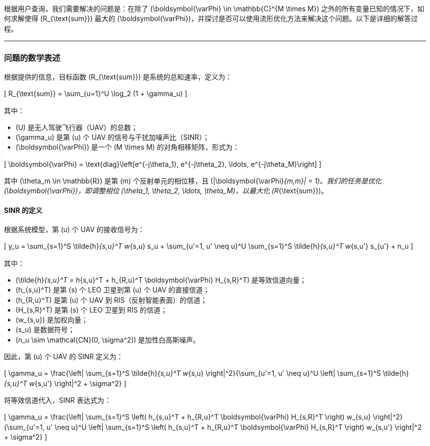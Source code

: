 根据用户查询，我们需要解决的问题是：在除了 \(\boldsymbol{\varPhi} \in \mathbb{C}^{M \times M}\) 之外的所有变量已知的情况下，如何求解使得 \(R_{\text{sum}}\) 最大的 \(\boldsymbol{\varPhi}\)，并探讨是否可以使用流形优化方法来解决这个问题。以下是详细的解答过程。

---

### 问题的数学表述

根据提供的信息，目标函数 \(R_{\text{sum}}\) 是系统的总和速率，定义为：

\[
R_{\text{sum}} = \sum_{u=1}^U \log_2 (1 + \gamma_u)
\]

其中：

- \(U\) 是无人驾驶飞行器（UAV）的总数；
- \(\gamma_u\) 是第 \(u\) 个 UAV 的信号与干扰加噪声比（SINR）；
- \(\boldsymbol{\varPhi}\) 是一个 \(M \times M\) 的对角相移矩阵，形式为：

\[
\boldsymbol{\varPhi} = \text{diag}\left[e^{-j\theta_1}, e^{-j\theta_2}, \ldots, e^{-j\theta_M}\right]
\]

其中 \(\theta_m \in \mathbb{R}\) 是第 \(m\) 个反射单元的相位移，且 \(|\boldsymbol{\varPhi}_{m,m}| = 1\)。我们的任务是优化 \(\boldsymbol{\varPhi}\)，即调整相位 \(\theta_1, \theta_2, \ldots, \theta_M\)，以最大化 \(R_{\text{sum}}\)。

#### SINR 的定义

根据系统模型，第 \(u\) 个 UAV 的接收信号为：

\[
y_u = \sum_{s=1}^S \tilde{h}_{s,u}^T w_{s,u} s_u + \sum_{u'=1, u' \neq u}^U \sum_{s=1}^S \tilde{h}_{s,u}^T w_{s,u'} s_{u'} + n_u
\]

其中：

- \(\tilde{h}_{s,u}^T = h_{s,u}^T + h_{R,u}^T \boldsymbol{\varPhi} H_{s,R}^T\) 是等效信道向量；
- \(h_{s,u}^T\) 是第 \(s\) 个 LEO 卫星到第 \(u\) 个 UAV 的直接信道；
- \(h_{R,u}^T\) 是第 \(u\) 个 UAV 到 RIS（反射智能表面）的信道；
- \(H_{s,R}^T\) 是第 \(s\) 个 LEO 卫星到 RIS 的信道；
- \(w_{s,u}\) 是加权向量；
- \(s_u\) 是数据符号；
- \(n_u \sim \mathcal{CN}(0, \sigma^2)\) 是加性白高斯噪声。

因此，第 \(u\) 个 UAV 的 SINR 定义为：

\[
\gamma_u = \frac{\left| \sum_{s=1}^S \tilde{h}_{s,u}^T w_{s,u} \right|^2}{\sum_{u'=1, u' \neq u}^U \left| \sum_{s=1}^S \tilde{h}_{s,u}^T w_{s,u'} \right|^2 + \sigma^2}
\]

将等效信道代入，SINR 表达式为：

\[
\gamma_u = \frac{\left| \sum_{s=1}^S \left( h_{s,u}^T + h_{R,u}^T \boldsymbol{\varPhi} H_{s,R}^T \right) w_{s,u} \right|^2}{\sum_{u'=1, u' \neq u}^U \left| \sum_{s=1}^S \left( h_{s,u}^T + h_{R,u}^T \boldsymbol{\varPhi} H_{s,R}^T \right) w_{s,u'} \right|^2 + \sigma^2}
\]
